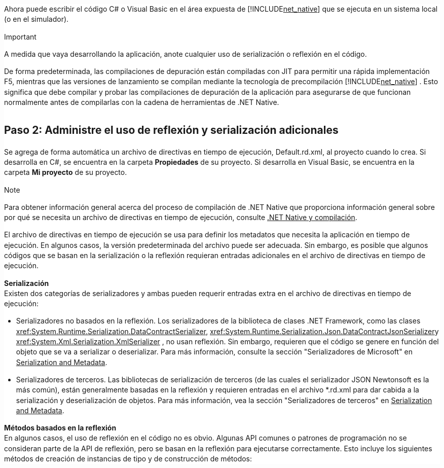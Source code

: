  Ahora puede escribir el código C# o Visual Basic en el área expuesta de [!INCLUDE[net_native](../../../includes/net-native-md.md)] que se ejecuta en un sistema local (o en el simulador).  
  
> [!IMPORTANT]
>  A medida que vaya desarrollando la aplicación, anote cualquier uso de serialización o reflexión en el código.  
  
 De forma predeterminada, las compilaciones de depuración están compiladas con JIT para permitir una rápida implementación F5, mientras que las versiones de lanzamiento se compilan mediante la tecnología de precompilación [!INCLUDE[net_native](../../../includes/net-native-md.md)] . Esto significa que debe compilar y probar las compilaciones de depuración de la aplicación para asegurarse de que funcionan normalmente antes de compilarlas con la cadena de herramientas de .NET Native.  
  
<a name="Step2"></a>   
## <a name="step-2-handle-additional-reflection-and-serialization-usage"></a>Paso 2: Administre el uso de reflexión y serialización adicionales  
 Se agrega de forma automática un archivo de directivas en tiempo de ejecución, Default.rd.xml, al proyecto cuando lo crea. Si desarrolla en C#, se encuentra en la carpeta **Propiedades** de su proyecto. Si desarrolla en Visual Basic, se encuentra en la carpeta **Mi proyecto** de su proyecto.  
  
> [!NOTE]
>  Para obtener información general acerca del proceso de compilación de .NET Native que proporciona información general sobre por qué se necesita un archivo de directivas en tiempo de ejecución, consulte [.NET Native y compilación](../../../docs/framework/net-native/net-native-and-compilation.md).  
  
 El archivo de directivas en tiempo de ejecución se usa para definir los metadatos que necesita la aplicación en tiempo de ejecución. En algunos casos, la versión predeterminada del archivo puede ser adecuada. Sin embargo, es posible que algunos códigos que se basan en la serialización o la reflexión requieran entradas adicionales en el archivo de directivas en tiempo de ejecución.  
  
 **Serialización**  
 Existen dos categorías de serializadores y ambas pueden requerir entradas extra en el archivo de directivas en tiempo de ejecución:  
  
-   Serializadores no basados en la reflexión. Los serializadores de la biblioteca de clases .NET Framework, como las clases <xref:System.Runtime.Serialization.DataContractSerializer>, <xref:System.Runtime.Serialization.Json.DataContractJsonSerializer>y <xref:System.Xml.Serialization.XmlSerializer> , no usan reflexión. Sin embargo, requieren que el código se genere en función del objeto que se va a serializar o deserializar.  Para más información, consulte la sección "Serializadores de Microsoft" en [Serialization and Metadata](../../../docs/framework/net-native/serialization-and-metadata.md).  
  
-   Serializadores de terceros. Las bibliotecas de serialización de terceros (de las cuales el serializador JSON Newtonsoft es la más común), están generalmente basadas en la reflexión y requieren entradas en el archivo *.rd.xml para dar cabida a la serialización y deserialización de objetos. Para más información, vea la sección "Serializadores de terceros" en [Serialization and Metadata](../../../docs/framework/net-native/serialization-and-metadata.md).  
  
 **Métodos basados en la reflexión**  
 En algunos casos, el uso de reflexión en el código no es obvio. Algunas API comunes o patrones de programación no se consideran parte de la API de reflexión, pero se basan en la reflexión para ejecutarse correctamente. Esto incluye los siguientes métodos de creación de instancias de tipo y de construcción de métodos:  
  